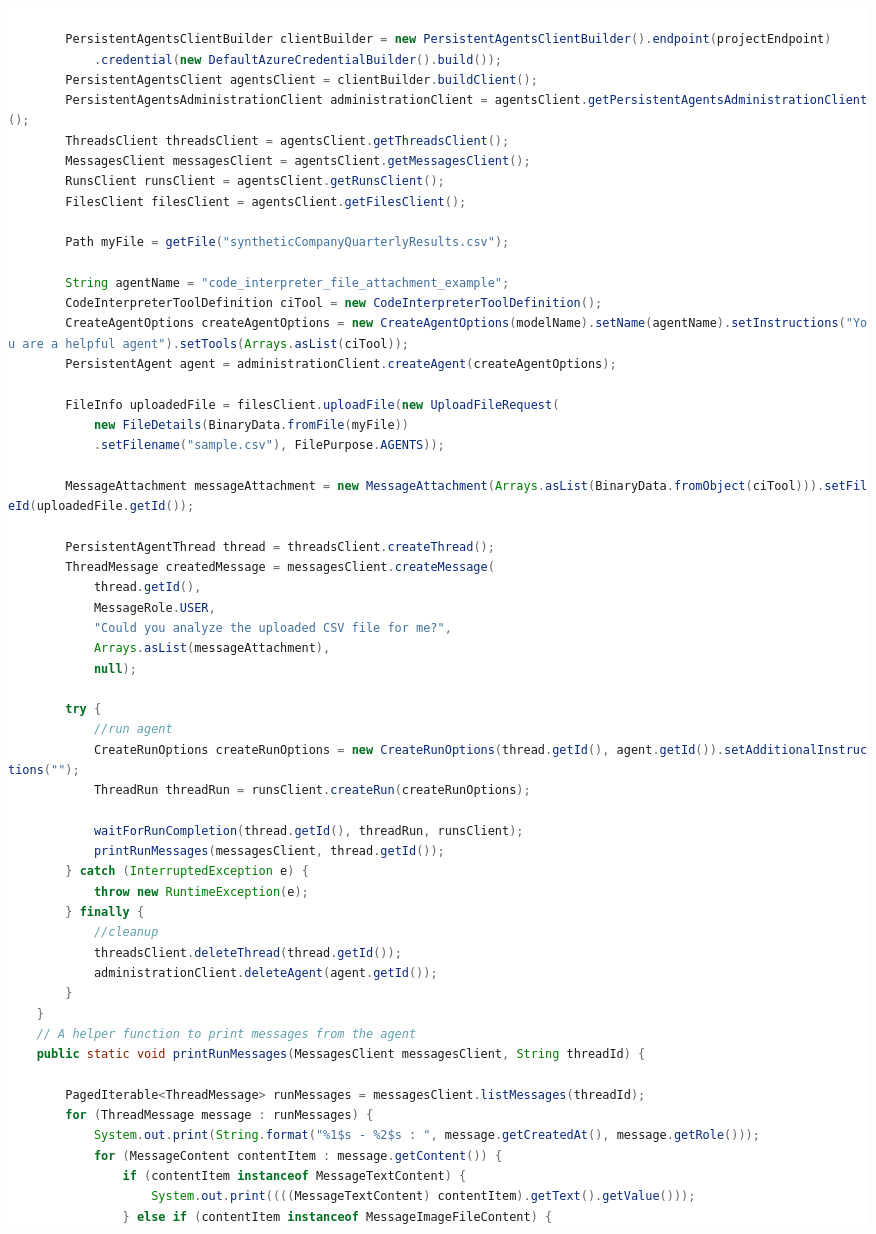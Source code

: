 ```java

        PersistentAgentsClientBuilder clientBuilder = new PersistentAgentsClientBuilder().endpoint(projectEndpoint)
            .credential(new DefaultAzureCredentialBuilder().build());
        PersistentAgentsClient agentsClient = clientBuilder.buildClient();
        PersistentAgentsAdministrationClient administrationClient = agentsClient.getPersistentAgentsAdministrationClient();
        ThreadsClient threadsClient = agentsClient.getThreadsClient();
        MessagesClient messagesClient = agentsClient.getMessagesClient();
        RunsClient runsClient = agentsClient.getRunsClient();
        FilesClient filesClient = agentsClient.getFilesClient();

        Path myFile = getFile("syntheticCompanyQuarterlyResults.csv");

        String agentName = "code_interpreter_file_attachment_example";
        CodeInterpreterToolDefinition ciTool = new CodeInterpreterToolDefinition();
        CreateAgentOptions createAgentOptions = new CreateAgentOptions(modelName).setName(agentName).setInstructions("You are a helpful agent").setTools(Arrays.asList(ciTool));
        PersistentAgent agent = administrationClient.createAgent(createAgentOptions);

        FileInfo uploadedFile = filesClient.uploadFile(new UploadFileRequest(
            new FileDetails(BinaryData.fromFile(myFile))
            .setFilename("sample.csv"), FilePurpose.AGENTS));

        MessageAttachment messageAttachment = new MessageAttachment(Arrays.asList(BinaryData.fromObject(ciTool))).setFileId(uploadedFile.getId());

        PersistentAgentThread thread = threadsClient.createThread();
        ThreadMessage createdMessage = messagesClient.createMessage(
            thread.getId(),
            MessageRole.USER,
            "Could you analyze the uploaded CSV file for me?",
            Arrays.asList(messageAttachment),
            null);

        try {
            //run agent
            CreateRunOptions createRunOptions = new CreateRunOptions(thread.getId(), agent.getId()).setAdditionalInstructions("");
            ThreadRun threadRun = runsClient.createRun(createRunOptions);

            waitForRunCompletion(thread.getId(), threadRun, runsClient);
            printRunMessages(messagesClient, thread.getId());
        } catch (InterruptedException e) {
            throw new RuntimeException(e);
        } finally {
            //cleanup
            threadsClient.deleteThread(thread.getId());
            administrationClient.deleteAgent(agent.getId());
        }
    }
    // A helper function to print messages from the agent
    public static void printRunMessages(MessagesClient messagesClient, String threadId) {

        PagedIterable<ThreadMessage> runMessages = messagesClient.listMessages(threadId);
        for (ThreadMessage message : runMessages) {
            System.out.print(String.format("%1$s - %2$s : ", message.getCreatedAt(), message.getRole()));
            for (MessageContent contentItem : message.getContent()) {
                if (contentItem instanceof MessageTextContent) {
                    System.out.print((((MessageTextContent) contentItem).getText().getValue()));
                } else if (contentItem instanceof MessageImageFileContent) {
```